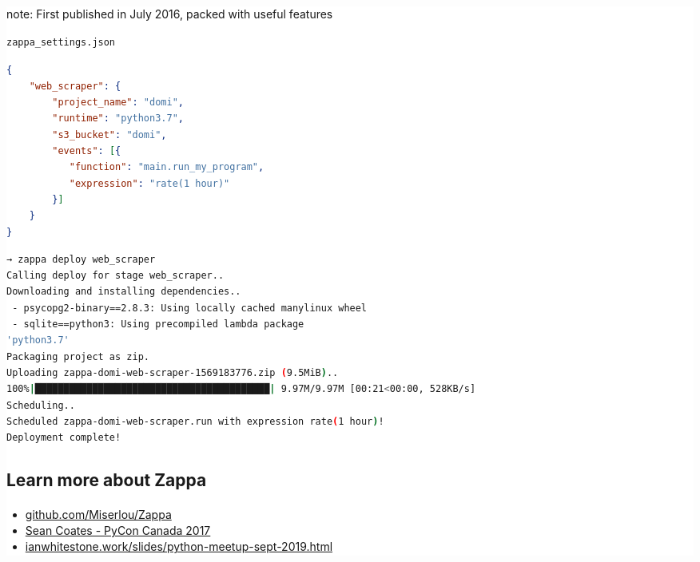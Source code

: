 note: First published in July 2016, packed with useful features


`zappa_settings.json` 

```json
{
    "web_scraper": {
        "project_name": "domi",
        "runtime": "python3.7",
        "s3_bucket": "domi",
        "events": [{
           "function": "main.run_my_program",
           "expression": "rate(1 hour)"
        }]
    }
}
```


```bash
→ zappa deploy web_scraper
Calling deploy for stage web_scraper..
Downloading and installing dependencies..
 - psycopg2-binary==2.8.3: Using locally cached manylinux wheel
 - sqlite==python3: Using precompiled lambda package
'python3.7'
Packaging project as zip.
Uploading zappa-domi-web-scraper-1569183776.zip (9.5MiB)..
100%|█████████████████████████████████████████| 9.97M/9.97M [00:21<00:00, 528KB/s]
Scheduling..
Scheduled zappa-domi-web-scraper.run with expression rate(1 hour)!
Deployment complete!
```


## Learn more about Zappa

* [github.com/Miserlou/Zappa](https://github.com/Miserlou/Zappa) 
* [Sean Coates - PyCon Canada 2017](https://www.youtube.com/watch?v=gSae_ZBBbkc)
* [ianwhitestone.work/slides/python-meetup-sept-2019.html](https://ianwhitestone.work/slides/python-meetup-sept-2019.html)

